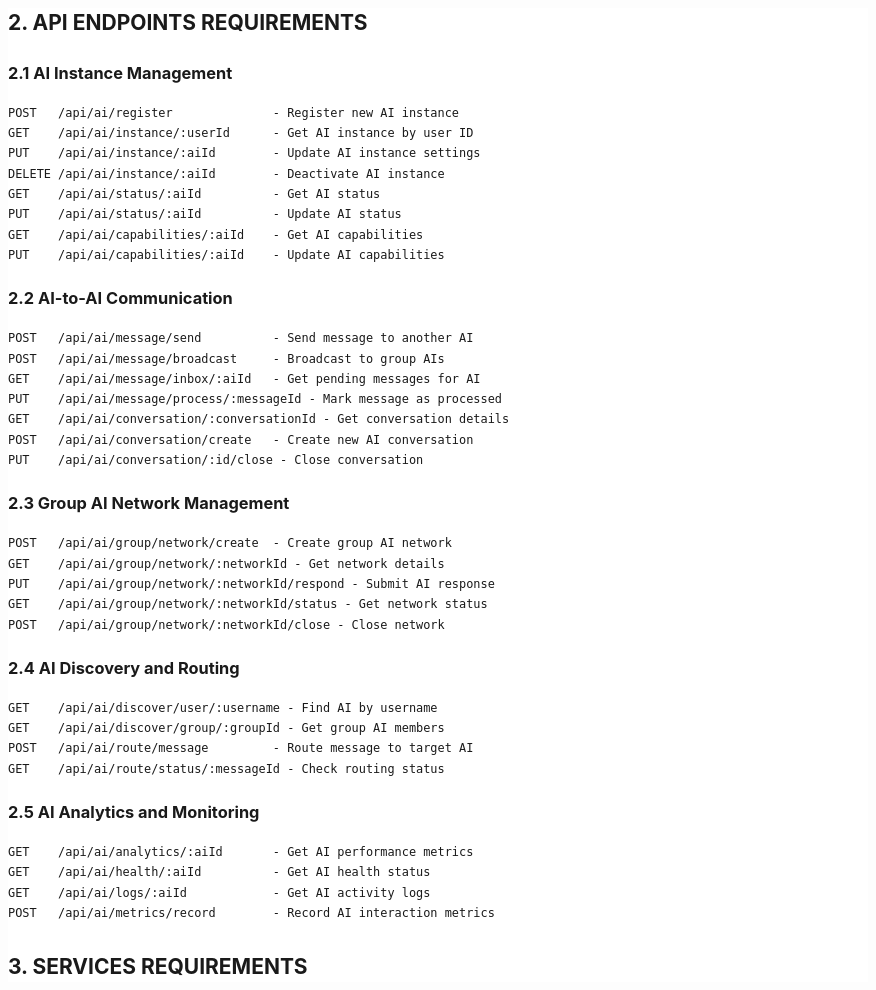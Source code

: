 ## 2. API ENDPOINTS REQUIREMENTS

### 2.1 AI Instance Management
```
POST   /api/ai/register              - Register new AI instance
GET    /api/ai/instance/:userId      - Get AI instance by user ID
PUT    /api/ai/instance/:aiId        - Update AI instance settings
DELETE /api/ai/instance/:aiId        - Deactivate AI instance
GET    /api/ai/status/:aiId          - Get AI status
PUT    /api/ai/status/:aiId          - Update AI status
GET    /api/ai/capabilities/:aiId    - Get AI capabilities
PUT    /api/ai/capabilities/:aiId    - Update AI capabilities
```

### 2.2 AI-to-AI Communication
```
POST   /api/ai/message/send          - Send message to another AI
POST   /api/ai/message/broadcast     - Broadcast to group AIs
GET    /api/ai/message/inbox/:aiId   - Get pending messages for AI
PUT    /api/ai/message/process/:messageId - Mark message as processed
GET    /api/ai/conversation/:conversationId - Get conversation details
POST   /api/ai/conversation/create   - Create new AI conversation
PUT    /api/ai/conversation/:id/close - Close conversation
```

### 2.3 Group AI Network Management
```
POST   /api/ai/group/network/create  - Create group AI network
GET    /api/ai/group/network/:networkId - Get network details
PUT    /api/ai/group/network/:networkId/respond - Submit AI response
GET    /api/ai/group/network/:networkId/status - Get network status
POST   /api/ai/group/network/:networkId/close - Close network
```

### 2.4 AI Discovery and Routing
```
GET    /api/ai/discover/user/:username - Find AI by username
GET    /api/ai/discover/group/:groupId - Get group AI members
POST   /api/ai/route/message         - Route message to target AI
GET    /api/ai/route/status/:messageId - Check routing status
```

### 2.5 AI Analytics and Monitoring
```
GET    /api/ai/analytics/:aiId       - Get AI performance metrics
GET    /api/ai/health/:aiId          - Get AI health status
GET    /api/ai/logs/:aiId            - Get AI activity logs
POST   /api/ai/metrics/record        - Record AI interaction metrics
```

## 3. SERVICES REQUIREMENTS
